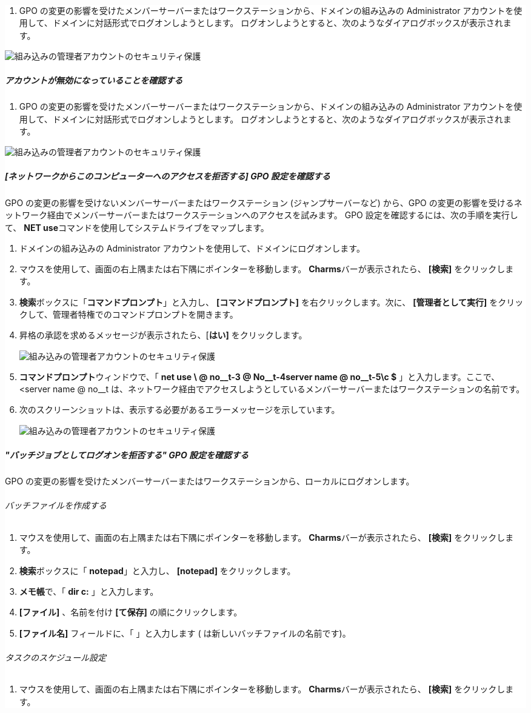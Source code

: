 1.  GPO の変更の影響を受けたメンバーサーバーまたはワークステーションから、ドメインの組み込みの Administrator アカウントを使用して、ドメインに対話形式でログオンしようとします。 ログオンしようとすると、次のようなダイアログボックスが表示されます。  

![組み込みの管理者アカウントのセキュリティ保護](media/Appendix-D--Securing-Built-In-Administrator-Accounts-in-Active-Directory/SAD_36.gif)  

##### <a name="verify-account-is-disabled-account-option"></a>アカウントが無効になっていることを確認する  

1.  GPO の変更の影響を受けたメンバーサーバーまたはワークステーションから、ドメインの組み込みの Administrator アカウントを使用して、ドメインに対話形式でログオンしようとします。 ログオンしようとすると、次のようなダイアログボックスが表示されます。  

![組み込みの管理者アカウントのセキュリティ保護](media/Appendix-D--Securing-Built-In-Administrator-Accounts-in-Active-Directory/SAD_37.gif)  

##### <a name="verify-deny-access-to-this-computer-from-the-network-gpo-settings"></a>[ネットワークからこのコンピューターへのアクセスを拒否する] GPO 設定を確認する  
GPO の変更の影響を受けないメンバーサーバーまたはワークステーション (ジャンプサーバーなど) から、GPO の変更の影響を受けるネットワーク経由でメンバーサーバーまたはワークステーションへのアクセスを試みます。 GPO 設定を確認するには、次の手順を実行して、 **NET use**コマンドを使用してシステムドライブをマップします。  

1.  ドメインの組み込みの Administrator アカウントを使用して、ドメインにログオンします。  

2.  マウスを使用して、画面の右上隅または右下隅にポインターを移動します。 **Charms**バーが表示されたら、 **[検索]** をクリックします。  

3.  **検索**ボックスに「**コマンドプロンプト**」と入力し、 **[コマンドプロンプト]** を右クリックします。次に、 **[管理者として実行]** をクリックして、管理者特権でのコマンドプロンプトを開きます。  

4.  昇格の承認を求めるメッセージが表示されたら、[**はい]** をクリックします。  

    ![組み込みの管理者アカウントのセキュリティ保護](media/Appendix-D--Securing-Built-In-Administrator-Accounts-in-Active-Directory/SAD_38.gif)  

5.  **コマンドプロンプト**ウィンドウで、「 **net use \\ @ no__t-3 @ No__t-4server name @ no__t-5\c $** 」と入力します。ここで、\<server name @ no__t は、ネットワーク経由でアクセスしようとしているメンバーサーバーまたはワークステーションの名前です。  

6.  次のスクリーンショットは、表示する必要があるエラーメッセージを示しています。  

    ![組み込みの管理者アカウントのセキュリティ保護](media/Appendix-D--Securing-Built-In-Administrator-Accounts-in-Active-Directory/SAD_39.gif)  

##### <a name="verify-deny-log-on-as-a-batch-job-gpo-settings"></a>"バッチジョブとしてログオンを拒否する" GPO 設定を確認する  

GPO の変更の影響を受けたメンバーサーバーまたはワークステーションから、ローカルにログオンします。  

###### <a name="create-a-batch-file"></a>バッチファイルを作成する  

1.  マウスを使用して、画面の右上隅または右下隅にポインターを移動します。 **Charms**バーが表示されたら、 **[検索]** をクリックします。  

2.  **検索**ボックスに「 **notepad**」と入力し、 **[notepad]** をクリックします。  

3.  **メモ帳**で、「 **dir c:** 」と入力します。  

4.  **[ファイル]** 、名前を付け **[て保存]** の順にクリックします。  

5.  **[ファイル名]** フィールドに、「 **<Filename>** 」と入力します (<Filename> は新しいバッチファイルの名前です)。  

###### <a name="schedule-a-task"></a>タスクのスケジュール設定  

1.  マウスを使用して、画面の右上隅または右下隅にポインターを移動します。 **Charms**バーが表示されたら、 **[検索]** をクリックします。  
